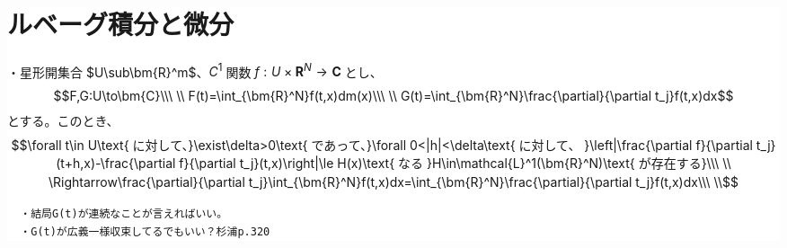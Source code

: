 
# ルベーグ積分と微分

・星形開集合 $U\sub\bm{R}^m$、$C^1$ 関数 $f:U\times\bm{R}^N\to\bm{C}$ とし、
$$F,G:U\to\bm{C}\\\ \\
F(t)=\int_{\bm{R}^N}f(t,x)dm(x)\\\ \\
G(t)=\int_{\bm{R}^N}\frac{\partial}{\partial t_j}f(t,x)dx$$
とする。このとき、
$$\forall t\in U\text{ に対して、}\exist\delta>0\text{ であって、}\forall 0<|h|<\delta\text{ に対して、 }\left|\frac{\partial f}{\partial t_j}(t+h,x)-\frac{\partial f}{\partial t_j}(t,x)\right|\le H(x)\text{ なる }H\in\mathcal{L}^1(\bm{R}^N)\text{ が存在する}\\\ \\
\Rightarrow\frac{\partial}{\partial t_j}\int_{\bm{R}^N}f(t,x)dx=\int_{\bm{R}^N}\frac{\partial}{\partial t_j}f(t,x)dx\\\ \\$$

      ・結局G(t)が連続なことが言えればいい。
      ・G(t)が広義一様収束してるでもいい？杉浦p.320





